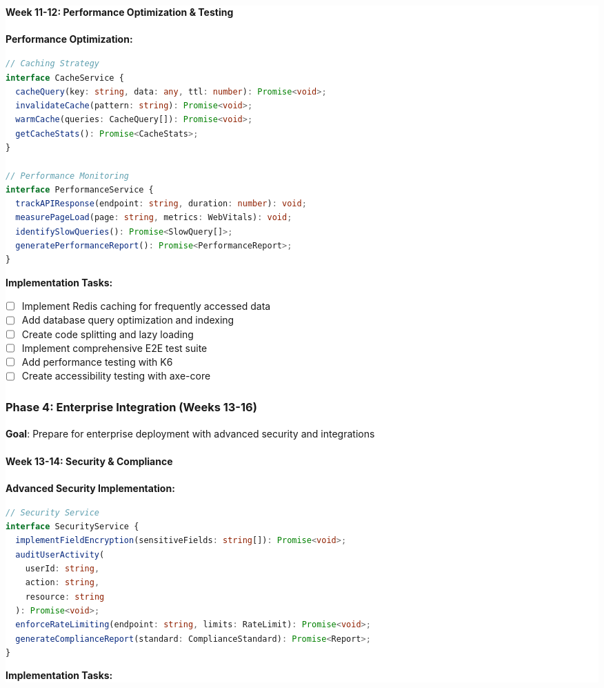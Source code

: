 #### **Week 11-12: Performance Optimization & Testing**

**Performance Optimization:**

```typescript
// Caching Strategy
interface CacheService {
  cacheQuery(key: string, data: any, ttl: number): Promise<void>;
  invalidateCache(pattern: string): Promise<void>;
  warmCache(queries: CacheQuery[]): Promise<void>;
  getCacheStats(): Promise<CacheStats>;
}

// Performance Monitoring
interface PerformanceService {
  trackAPIResponse(endpoint: string, duration: number): void;
  measurePageLoad(page: string, metrics: WebVitals): void;
  identifySlowQueries(): Promise<SlowQuery[]>;
  generatePerformanceReport(): Promise<PerformanceReport>;
}
```

**Implementation Tasks:**

- [ ] Implement Redis caching for frequently accessed data
- [ ] Add database query optimization and indexing
- [ ] Create code splitting and lazy loading
- [ ] Implement comprehensive E2E test suite
- [ ] Add performance testing with K6
- [ ] Create accessibility testing with axe-core

### **Phase 4: Enterprise Integration (Weeks 13-16)**

**Goal**: Prepare for enterprise deployment with advanced security and
integrations

#### **Week 13-14: Security & Compliance**

**Advanced Security Implementation:**

```typescript
// Security Service
interface SecurityService {
  implementFieldEncryption(sensitiveFields: string[]): Promise<void>;
  auditUserActivity(
    userId: string,
    action: string,
    resource: string
  ): Promise<void>;
  enforceRateLimiting(endpoint: string, limits: RateLimit): Promise<void>;
  generateComplianceReport(standard: ComplianceStandard): Promise<Report>;
}
```

**Implementation Tasks:**
